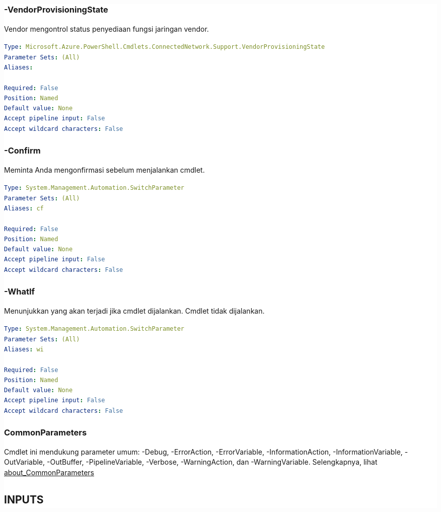 ### -VendorProvisioningState
Vendor mengontrol status penyediaan fungsi jaringan vendor.

```yaml
Type: Microsoft.Azure.PowerShell.Cmdlets.ConnectedNetwork.Support.VendorProvisioningState
Parameter Sets: (All)
Aliases:

Required: False
Position: Named
Default value: None
Accept pipeline input: False
Accept wildcard characters: False
```

### -Confirm
Meminta Anda mengonfirmasi sebelum menjalankan cmdlet.

```yaml
Type: System.Management.Automation.SwitchParameter
Parameter Sets: (All)
Aliases: cf

Required: False
Position: Named
Default value: None
Accept pipeline input: False
Accept wildcard characters: False
```

### -WhatIf
Menunjukkan yang akan terjadi jika cmdlet dijalankan.
Cmdlet tidak dijalankan.

```yaml
Type: System.Management.Automation.SwitchParameter
Parameter Sets: (All)
Aliases: wi

Required: False
Position: Named
Default value: None
Accept pipeline input: False
Accept wildcard characters: False
```

### CommonParameters
Cmdlet ini mendukung parameter umum: -Debug, -ErrorAction, -ErrorVariable, -InformationAction, -InformationVariable, -OutVariable, -OutBuffer, -PipelineVariable, -Verbose, -WarningAction, dan -WarningVariable. Selengkapnya, lihat [about_CommonParameters](http://go.microsoft.com/fwlink/?LinkID=113216)

## INPUTS
